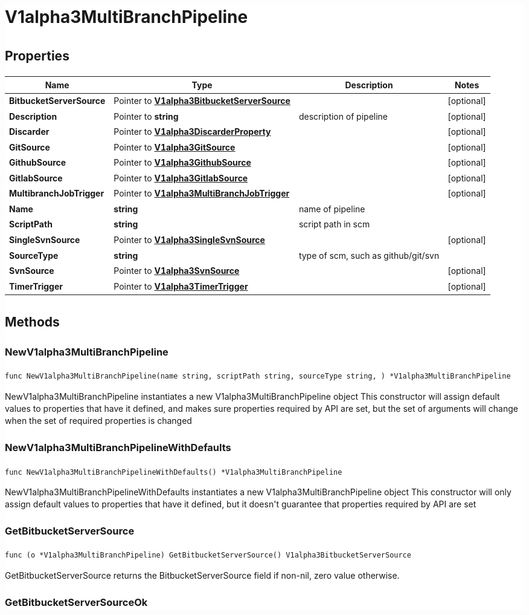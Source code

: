 # V1alpha3MultiBranchPipeline

## Properties

Name | Type | Description | Notes
------------ | ------------- | ------------- | -------------
**BitbucketServerSource** | Pointer to [**V1alpha3BitbucketServerSource**](V1alpha3BitbucketServerSource.md) |  | [optional] 
**Description** | Pointer to **string** | description of pipeline | [optional] 
**Discarder** | Pointer to [**V1alpha3DiscarderProperty**](V1alpha3DiscarderProperty.md) |  | [optional] 
**GitSource** | Pointer to [**V1alpha3GitSource**](V1alpha3GitSource.md) |  | [optional] 
**GithubSource** | Pointer to [**V1alpha3GithubSource**](V1alpha3GithubSource.md) |  | [optional] 
**GitlabSource** | Pointer to [**V1alpha3GitlabSource**](V1alpha3GitlabSource.md) |  | [optional] 
**MultibranchJobTrigger** | Pointer to [**V1alpha3MultiBranchJobTrigger**](V1alpha3MultiBranchJobTrigger.md) |  | [optional] 
**Name** | **string** | name of pipeline | 
**ScriptPath** | **string** | script path in scm | 
**SingleSvnSource** | Pointer to [**V1alpha3SingleSvnSource**](V1alpha3SingleSvnSource.md) |  | [optional] 
**SourceType** | **string** | type of scm, such as github/git/svn | 
**SvnSource** | Pointer to [**V1alpha3SvnSource**](V1alpha3SvnSource.md) |  | [optional] 
**TimerTrigger** | Pointer to [**V1alpha3TimerTrigger**](V1alpha3TimerTrigger.md) |  | [optional] 

## Methods

### NewV1alpha3MultiBranchPipeline

`func NewV1alpha3MultiBranchPipeline(name string, scriptPath string, sourceType string, ) *V1alpha3MultiBranchPipeline`

NewV1alpha3MultiBranchPipeline instantiates a new V1alpha3MultiBranchPipeline object
This constructor will assign default values to properties that have it defined,
and makes sure properties required by API are set, but the set of arguments
will change when the set of required properties is changed

### NewV1alpha3MultiBranchPipelineWithDefaults

`func NewV1alpha3MultiBranchPipelineWithDefaults() *V1alpha3MultiBranchPipeline`

NewV1alpha3MultiBranchPipelineWithDefaults instantiates a new V1alpha3MultiBranchPipeline object
This constructor will only assign default values to properties that have it defined,
but it doesn't guarantee that properties required by API are set

### GetBitbucketServerSource

`func (o *V1alpha3MultiBranchPipeline) GetBitbucketServerSource() V1alpha3BitbucketServerSource`

GetBitbucketServerSource returns the BitbucketServerSource field if non-nil, zero value otherwise.

### GetBitbucketServerSourceOk
